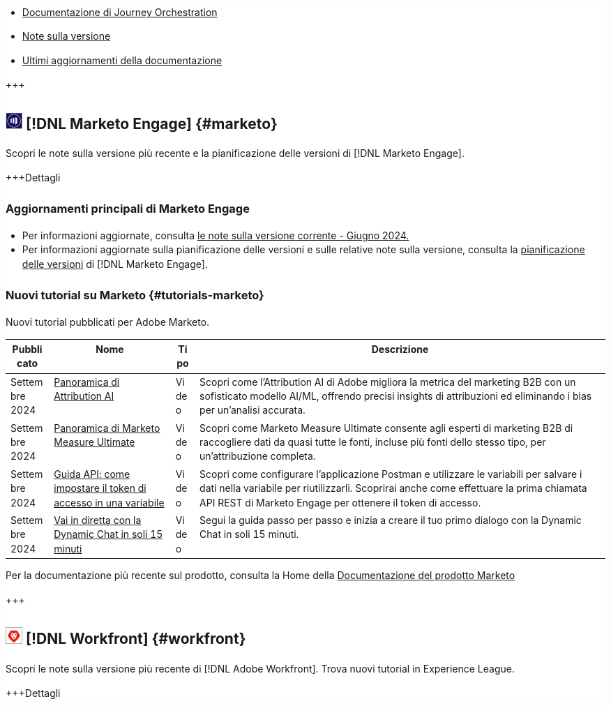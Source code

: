 * [Documentazione di Journey Orchestration](https://experienceleague.adobe.com/it/docs/journeys/using/journey-orchestration-home)

* [Note sulla versione](https://experienceleague.adobe.com/it/docs/journeys/using/release-notes/release-notes)

* [Ultimi aggiornamenti della documentazione](https://experienceleague.adobe.com/it/docs/journeys/using/release-notes/documentation-updates)

+++

## ![Icona](/assets/marketo.png) [!DNL Marketo Engage] {#marketo}

Scopri le note sulla versione più recente e la pianificazione delle versioni di [!DNL Marketo Engage].

+++Dettagli

### Aggiornamenti principali di Marketo Engage

* Per informazioni aggiornate, consulta [le note sulla versione corrente - Giugno 2024.](https://experienceleague.adobe.com/it/docs/marketo/using/release-notes/current)
* Per informazioni aggiornate sulla pianificazione delle versioni e sulle relative note sulla versione, consulta la [pianificazione delle versioni](https://experienceleague.adobe.com/it/docs/marketo/using/release-notes/release-schedule) di [!DNL Marketo Engage].

### Nuovi tutorial su Marketo {#tutorials-marketo}

Nuovi tutorial pubblicati per Adobe Marketo.

| Pubblicato | Nome | Tipo | Descrizione |
| -----------| ---------- | ---------- | ---------- |
| Settembre 2024 | [Panoramica di Attribution AI](https://experienceleague.adobe.com/it/docs/marketo-measure-learn/tutorials/marketo-measure-ultimate/attribution-ai-overview) | Video | Scopri come l’Attribution AI di Adobe migliora la metrica del marketing B2B con un sofisticato modello AI/ML, offrendo precisi insights di attribuzioni ed eliminando i bias per un’analisi accurata. |
| Settembre 2024 | [Panoramica di Marketo Measure Ultimate](https://experienceleague.adobe.com/it/docs/marketo-measure-learn/tutorials/marketo-measure-ultimate/overview) | Video | Scopri come Marketo Measure Ultimate consente agli esperti di marketing B2B di raccogliere dati da quasi tutte le fonti, incluse più fonti dello stesso tipo, per un’attribuzione completa. |
| Settembre 2024 | [Guida API: come impostare il token di accesso in una variabile](https://experienceleague.adobe.com/it/docs/marketo-learn/tutorials/integrations/api-set-access-token-variable) | Video | Scopri come configurare l’applicazione Postman e utilizzare le variabili per salvare i dati nella variabile per riutilizzarli. Scoprirai anche come effettuare la prima chiamata API REST di Marketo Engage per ottenere il token di accesso. |
| Settembre 2024 | [Vai in diretta con la Dynamic Chat in soli 15 minuti](https://experienceleague.adobe.com/it/docs/marketo-learn/tutorials/dynamic-chat/go-live-in-15-minutes) | Video | Segui la guida passo per passo e inizia a creare il tuo primo dialogo con la Dynamic Chat in soli 15 minuti. |

Per la documentazione più recente sul prodotto, consulta la Home della [Documentazione del prodotto Marketo](https://experienceleague.adobe.com/it/docs/marketo/using/home)



+++

## ![Icona](/assets/workfront.png) [!DNL Workfront] {#workfront}

Scopri le note sulla versione più recente di [!DNL Adobe Workfront]. Trova nuovi tutorial in Experience League.

+++Dettagli
